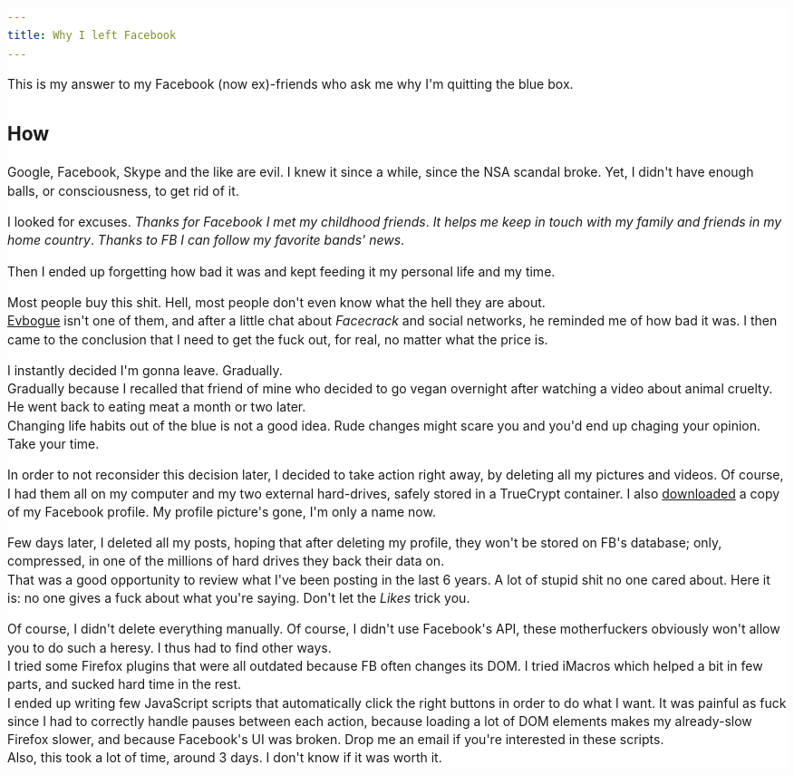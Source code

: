 ```yaml
---
title: Why I left Facebook
---
```


This is my answer to my Facebook (now ex)-friends who ask me why I'm quitting
the blue box.

## How
Google, Facebook, Skype and the like are evil. I knew it since a while, since
the NSA scandal broke. Yet, I didn't have enough balls, or consciousness, to
get rid of it.

I looked for excuses. *Thanks for Facebook I met my childhood friends*. *It
helps me keep in touch with my family and friends in my home country*. *Thanks
to FB I can follow my favorite bands' news*.

Then I ended up forgetting how bad it was and kept feeding it my personal life
and my time.

Most people buy this shit. Hell, most people don't even know what the hell they
are about.  
[Evbogue](http://evbogue.com/) isn't one of them, and after a little chat about
*Facecrack* and social networks, he reminded me of how bad it was. I then came
to the conclusion that I need to get the fuck out, for real, no matter what the
price is.

I instantly decided I'm gonna leave. Gradually.  
Gradually because I recalled that friend of mine who decided to go vegan
overnight after watching a video about animal cruelty. He went back to eating
meat a month or two later.  
Changing life habits out of the blue is not a good idea. Rude changes might
scare you and you'd end up chaging your opinion.  
Take your time.

In order to not reconsider this decision later, I decided to take action right
away, by deleting all my pictures and videos. Of course, I had them all on my
computer and my two external hard-drives, safely stored in a TrueCrypt
container. I also [downloaded](http://facebook.com/download) a copy of my
Facebook profile.
My profile picture's gone, I'm only a name now.

Few days later, I deleted all my posts, hoping that after deleting my profile,
they won't be stored on FB's database; only, compressed, in one of the millions
of hard drives they back their data on.  
That was a good opportunity to review what I've been posting in the last 6
years. A lot of stupid shit no one cared about. Here it is: no one gives a fuck
about what you're saying. Don't let the *Likes* trick you.

Of course, I didn't delete everything manually. Of course, I didn't use
Facebook's API, these motherfuckers obviously won't allow you to do such a
heresy. I thus had to find other ways.  
I tried some Firefox plugins that were all outdated because FB often changes its
DOM. I tried iMacros which helped a bit in few parts, and sucked hard time in
the rest.  
I ended up writing few JavaScript scripts that automatically click the right
buttons in order to do what I want. It was painful as fuck since I had to
correctly handle pauses between each action, because loading a lot of DOM
elements makes my already-slow Firefox slower, and because Facebook's UI was
broken. Drop me an email if you're interested in these scripts.  
Also, this took a lot of time, around 3 days. I don't know if it was worth it.
